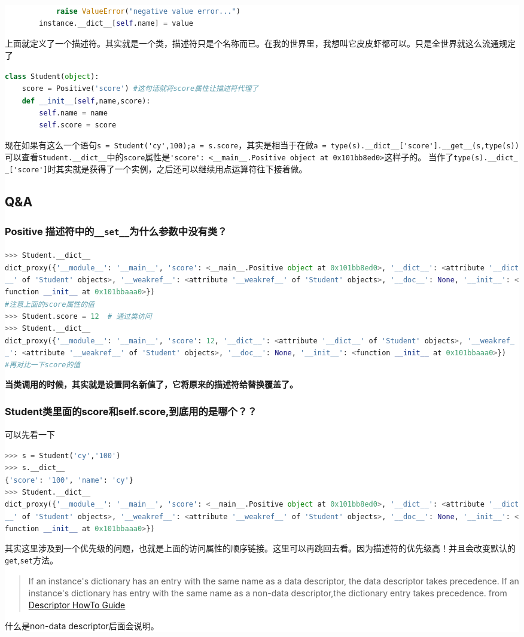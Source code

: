 ```python
			raise ValueError("negative value error...")
		instance.__dict__[self.name] = value
```
上面就定义了一个描述符。其实就是一个类，描述符只是个名称而已。在我的世界里，我想叫它皮皮虾都可以。只是全世界就这么流通规定了
```python
class Student(object):
	score = Positive('score') #这句话就将score属性让描述符代理了
	def __init__(self,name,score):
		self.name = name
		self.score = score
```
现在如果有这么一个语句`s = Student('cy',100);a = s.score`，其实是相当于在做`a = type(s).__dict__['score'].__get__(s,type(s))`
可以查看`Student.__dict__`中的`score`属性是`'score': <__main__.Positive object at 0x101bb8ed0>`这样子的。
当作了`type(s).__dict__['score']`时其实就是获得了一个实例，之后还可以继续用点运算符往下接着做。

## Q&A
### Positive 描述符中的`__set__`为什么参数中没有类？
```python
>>> Student.__dict__
dict_proxy({'__module__': '__main__', 'score': <__main__.Positive object at 0x101bb8ed0>, '__dict__': <attribute '__dict__' of 'Student' objects>, '__weakref__': <attribute '__weakref__' of 'Student' objects>, '__doc__': None, '__init__': <function __init__ at 0x101bbaaa0>})
#注意上面的score属性的值
>>> Student.score = 12  # 通过类访问
>>> Student.__dict__
dict_proxy({'__module__': '__main__', 'score': 12, '__dict__': <attribute '__dict__' of 'Student' objects>, '__weakref__': <attribute '__weakref__' of 'Student' objects>, '__doc__': None, '__init__': <function __init__ at 0x101bbaaa0>})
#再对比一下score的值
```
**当类调用的时候，其实就是设置同名新值了，它将原来的描述符给替换覆盖了。**

### Student类里面的score和self.score,到底用的是哪个？？
可以先看一下
```python
>>> s = Student('cy','100')
>>> s.__dict__
{'score': '100', 'name': 'cy'}
>>> Student.__dict__
dict_proxy({'__module__': '__main__', 'score': <__main__.Positive object at 0x101bb8ed0>, '__dict__': <attribute '__dict__' of 'Student' objects>, '__weakref__': <attribute '__weakref__' of 'Student' objects>, '__doc__': None, '__init__': <function __init__ at 0x101bbaaa0>})
```
其实这里涉及到一个优先级的问题，也就是上面的访问属性的顺序链接。这里可以再跳回去看。因为描述符的优先级高！并且会改变默认的`get`,`set`方法。
> If an instance's dictionary has an entry with the same name as a data descriptor, the data descriptor takes precedence. If an instance's dictionary has entry with the same name as a non-data descriptor,the dictionary entry takes precedence.
>from [Descriptor HowTo Guide](https://docs.python.org/2/howto/descriptor.html#descriptor-protocol)

什么是non-data descriptor后面会说明。
